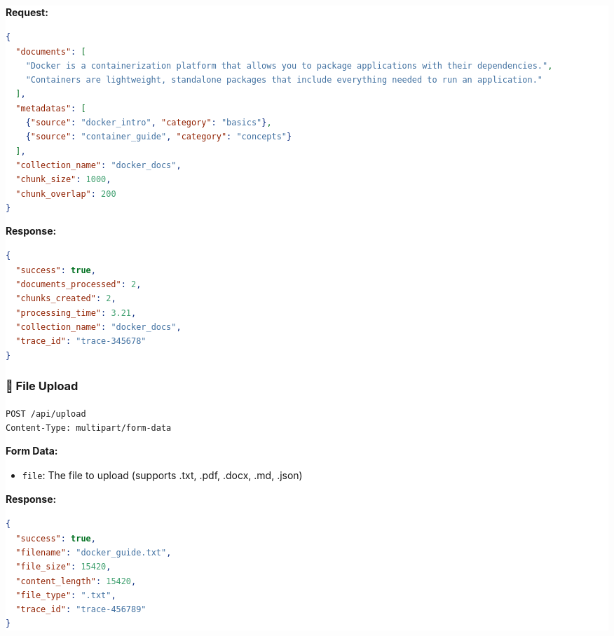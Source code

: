 **Request:**

```json
{
  "documents": [
    "Docker is a containerization platform that allows you to package applications with their dependencies.",
    "Containers are lightweight, standalone packages that include everything needed to run an application."
  ],
  "metadatas": [
    {"source": "docker_intro", "category": "basics"},
    {"source": "container_guide", "category": "concepts"}
  ],
  "collection_name": "docker_docs",
  "chunk_size": 1000,
  "chunk_overlap": 200
}
```

**Response:**

```json
{
  "success": true,
  "documents_processed": 2,
  "chunks_created": 2,
  "processing_time": 3.21,
  "collection_name": "docker_docs",
  "trace_id": "trace-345678"
}
```

### 📁 File Upload

```http
POST /api/upload
Content-Type: multipart/form-data
```

**Form Data:**

- `file`: The file to upload (supports .txt, .pdf, .docx, .md, .json)

**Response:**

```json
{
  "success": true,
  "filename": "docker_guide.txt",
  "file_size": 15420,
  "content_length": 15420,
  "file_type": ".txt",
  "trace_id": "trace-456789"
}
```

